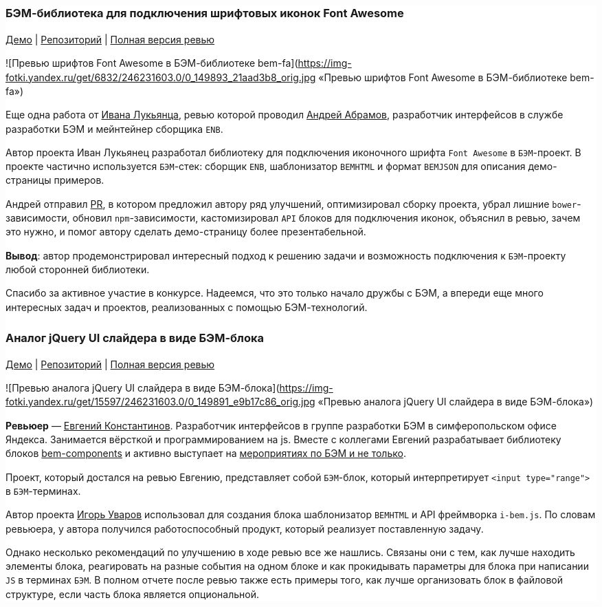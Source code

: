 ### БЭМ-библиотека для подключения шрифтовых иконок Font Awesome

[Демо](https://1vank1n.github.io/bem-fa/ ) | [Репозиторий](https://github.com/1vank1n/bem-fa ) | [Полная версия ревью](
https://github.com/bem-projects-competition-2015/competition-with-loftblog/blob/master/review-4-blond.md )

![Превью шрифтов Font Awesome в БЭМ-библиотеке bem-fa](https://img-fotki.yandex.ru/get/6832/246231603.0/0_149893_21aad3b8_orig.jpg «Превью шрифтов Font Awesome в БЭМ-библиотеке bem-fa»)

Еще одна работа от [Ивана Лукьянца](https://github.com/1vank1n/ ), ревью которой проводил [Андрей Абрамов](https://ru.bem.info/authors/abramov-andrey/ ), разработчик интерфейсов в службе разработки БЭМ и мейнтейнер сборщика `ENB`.

Автор проекта Иван Лукьянец разработал библиотеку для подключения иконочного шрифта `Font Awesome` в `БЭМ`-проект. В проекте частично используется `БЭМ`-стек: сборщик `ENB`, шаблонизатор `BEMHTML` и формат `BEMJSON` для описания демо-страницы примеров.

Андрей отправил [PR](https://github.com/1vank1n/bem-fa/pull/1 ), в котором предложил автору ряд улучшений, оптимизировал сборку проекта, убрал лишние `bower`-зависимости, обновил `npm`-зависимости, кастомизировал `API` блоков для подключения иконок, объяснил в ревью, зачем это нужно, и помог автору сделать демо-страницу более презентабельной.

**Вывод**: автор продемонстрировал интересный подход к решению задачи и возможность подключения к `БЭМ`-проекту любой сторонней библиотеки.

Спасибо за активное участие в конкурсе. Надеемся, что это только начало дружбы с БЭМ, а впереди еще много интересных задач и проектов, реализованных с помощью БЭМ-технологий.

### Аналог jQuery UI слайдера в виде БЭМ-блока

[Демо](http://bem-range-demo.bitballoon.com ) | [Репозиторий](https://github.com/kuflash/bem-range ) | [Полная версия ревью](https://github.com/bem-projects-competition-2015/competition-with-loftblog/blob/master/review-5-sipayrt.md )

![Превью аналога jQuery UI слайдера в виде БЭМ-блока](https://img-fotki.yandex.ru/get/15597/246231603.0/0_149891_e9b17c86_orig.jpg «Превью аналога jQuery UI слайдера в виде БЭМ-блока»)

**Ревьюер** — [Евгений Константинов](https://ru.bem.info/authors/konstantinov-eugeny/ ). Разработчик интерфейсов в группе разработки БЭМ в симферопольском офисе Яндекса. Занимается вёрсткой и программированием на js. Вместе с коллегами Евгений разрабатывает библиотеку блоков [bem-components](https://github.com/bem/bem-components ) и активно выступает на [мероприятиях по БЭМ и не только](https://events.yandex.ru/lib/people/397958/ ).

Проект, который достался на ревью Евгению, представляет собой `БЭМ`-блок, который интерпретирует `<input type="range">` в `БЭМ`-терминах.

Автор проекта [Игорь Уваров](https://github.com/kuflash/ ) использовал для создания блока шаблонизатор `BEMHTML` и API фреймворка `i-bem.js`. По словам ревьюера, у автора получился работоспособный продукт, который реализует поставленную задачу.

Однако несколько рекомендаций по улучшению в ходе ревью все же нашлись. Связаны они с тем, как лучше находить элементы блока, реагировать на разные события на одном блоке и как прокидывать параметры для блока при написании `JS` в терминах `БЭМ`. В полном отчете после ревью также есть примеры того, как лучше организовать блок в файловой структуре, если часть блока является опциональной.
